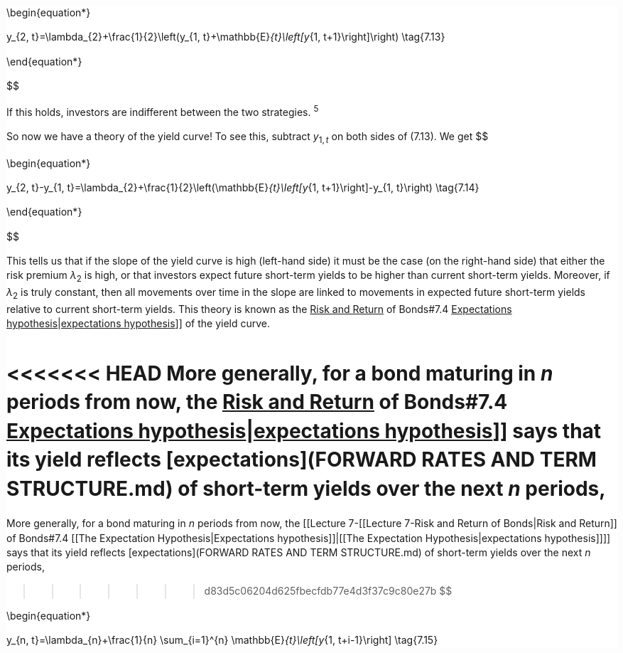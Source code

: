 \begin{equation*}

y_{2,             t}=\lambda_{2}+\frac{1}{2}\left(y_{1,             t}+\mathbb{E}_{t}\left[y_{1,             t+1}\right]\right) \tag{7.13}

\end{equation*}

$$

If this holds,  investors are indifferent between the two strategies. ${ }^{5}$

So now we have a theory of the yield curve! To see this,  subtract $y_{1,             t}$ on both sides of (7.13). We get
$$

\begin{equation*}

y_{2,             t}-y_{1,             t}=\lambda_{2}+\frac{1}{2}\left(\mathbb{E}_{t}\left[y_{1,             t+1}\right]-y_{1,             t}\right) \tag{7.14}

\end{equation*}

$$

This tells us that if the slope of the yield curve is high (left-hand side) it must be the case (on the right-hand side) that either the risk premium $\lambda_{2}$ is high,  or that investors expect future short-term yields to be higher than current short-term yields. Moreover,  if $\lambda_{2}$ is truly constant,  then all movements over time in the slope are linked to movements in expected future short-term yields relative to current short-term yields. This theory is known as the [Risk and Return](Lecture%207-[[Lecture%207-Risk%20and%20Return%20of%20Bonds) of Bonds#7.4 [Expectations hypothesis](../Financial%20Markets/Financial%20Asset%20Pricing%20Theory%20Overview/Chapter%2010%20-%20The%20Economics%20of%20the%20Term%20Structure%20of%20Interest%20Rates/The%20Expectation%20Hypothesis.md)|[expectations hypothesis](../Financial%20Markets/Financial%20Asset%20Pricing%20Theory%20Overview/Chapter%2010%20-%20The%20Economics%20of%20the%20Term%20Structure%20of%20Interest%20Rates/The%20Expectation%20Hypothesis.md)]] of the yield curve.

<<<<<<< HEAD
More generally,  for a bond maturing in $n$ periods from now,  the [Risk and Return](Lecture%207-[[Lecture%207-Risk%20and%20Return%20of%20Bonds) of Bonds#7.4 [Expectations hypothesis](../Financial%20Markets/Financial%20Asset%20Pricing%20Theory%20Overview/Chapter%2010%20-%20The%20Economics%20of%20the%20Term%20Structure%20of%20Interest%20Rates/The%20Expectation%20Hypothesis.md)|[expectations hypothesis](../Financial%20Markets/Financial%20Asset%20Pricing%20Theory%20Overview/Chapter%2010%20-%20The%20Economics%20of%20the%20Term%20Structure%20of%20Interest%20Rates/The%20Expectation%20Hypothesis.md)]] says that its yield reflects [expectations](FORWARD RATES AND TERM STRUCTURE.md) of short-term yields over the next $n$ periods,
=======
More generally,  for a bond maturing in $n$ periods from now,  the [[Lecture 7-[[Lecture 7-Risk and Return of Bonds|Risk and Return]] of Bonds#7.4 [[The Expectation Hypothesis|Expectations hypothesis]]|[[The Expectation Hypothesis|expectations hypothesis]]]] says that its yield reflects [expectations](FORWARD RATES AND TERM STRUCTURE.md) of short-term yields over the next $n$ periods,
>>>>>>> d83d5c06204d625fbecfdb77e4d3f37c9c80e27b
$$

\begin{equation*}

y_{n,             t}=\lambda_{n}+\frac{1}{n} \sum_{i=1}^{n} \mathbb{E}_{t}\left[y_{1,             t+i-1}\right] \tag{7.15}
